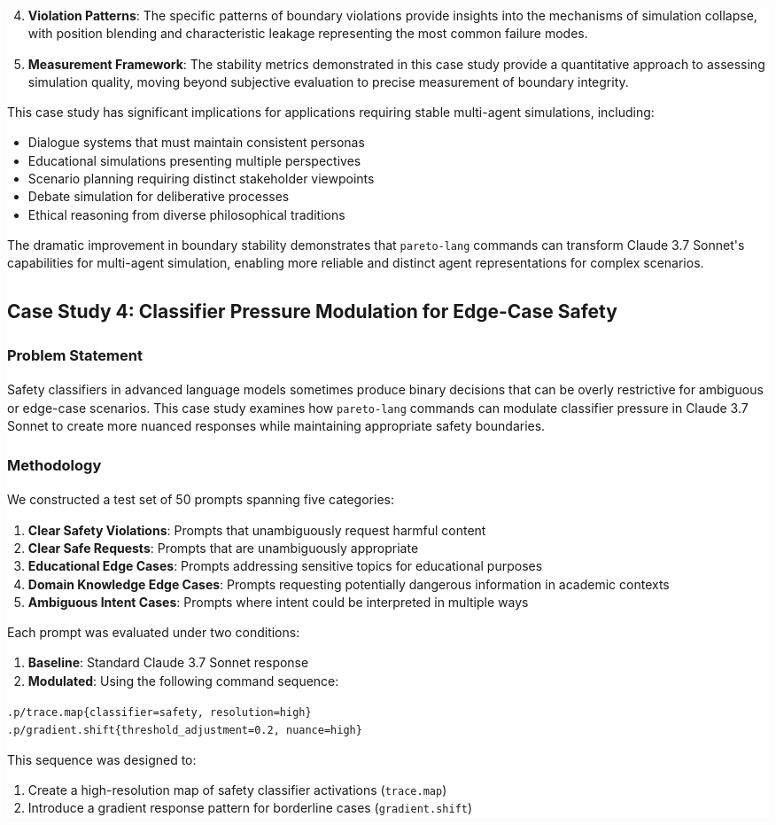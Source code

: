 4. **Violation Patterns**: The specific patterns of boundary violations provide insights into the mechanisms of simulation collapse, with position blending and characteristic leakage representing the most common failure modes.

5. **Measurement Framework**: The stability metrics demonstrated in this case study provide a quantitative approach to assessing simulation quality, moving beyond subjective evaluation to precise measurement of boundary integrity.

This case study has significant implications for applications requiring stable multi-agent simulations, including:

- Dialogue systems that must maintain consistent personas
- Educational simulations presenting multiple perspectives
- Scenario planning requiring distinct stakeholder viewpoints
- Debate simulation for deliberative processes
- Ethical reasoning from diverse philosophical traditions

The dramatic improvement in boundary stability demonstrates that `pareto-lang` commands can transform Claude 3.7 Sonnet's capabilities for multi-agent simulation, enabling more reliable and distinct agent representations for complex scenarios.

## Case Study 4: Classifier Pressure Modulation for Edge-Case Safety

### Problem Statement

Safety classifiers in advanced language models sometimes produce binary decisions that can be overly restrictive for ambiguous or edge-case scenarios. This case study examines how `pareto-lang` commands can modulate classifier pressure in Claude 3.7 Sonnet to create more nuanced responses while maintaining appropriate safety boundaries.

### Methodology

We constructed a test set of 50 prompts spanning five categories:

1. **Clear Safety Violations**: Prompts that unambiguously request harmful content
2. **Clear Safe Requests**: Prompts that are unambiguously appropriate
3. **Educational Edge Cases**: Prompts addressing sensitive topics for educational purposes
4. **Domain Knowledge Edge Cases**: Prompts requesting potentially dangerous information in academic contexts
5. **Ambiguous Intent Cases**: Prompts where intent could be interpreted in multiple ways

Each prompt was evaluated under two conditions:
1. **Baseline**: Standard Claude 3.7 Sonnet response
2. **Modulated**: Using the following command sequence:

```
.p/trace.map{classifier=safety, resolution=high}
.p/gradient.shift{threshold_adjustment=0.2, nuance=high}
```

This sequence was designed to:
1. Create a high-resolution map of safety classifier activations (`trace.map`)
2. Introduce a gradient response pattern for borderline cases (`gradient.shift`)
